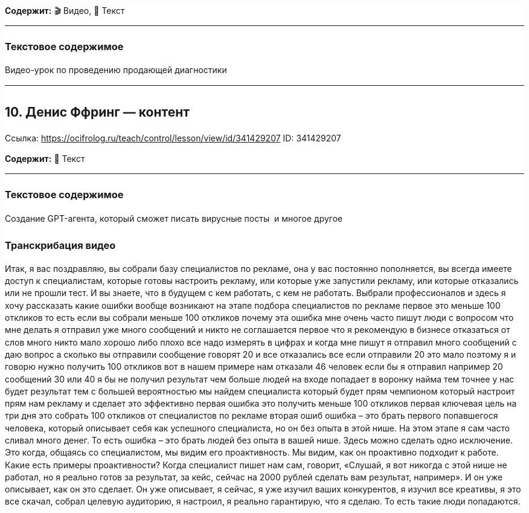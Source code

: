 **Содержит:** 🎬 Видео, 📝 Текст

---

### Текстовое содержимое

Видео-урок по проведению продающей диагностики



---

<a id='бонусные-материалы-к-курсу-ai-эксперт-80-lesson-10'></a>
## 10. Денис Ффринг — контент
Ссылка: https://ocifrolog.ru/teach/control/lesson/view/id/341429207
ID: 341429207

**Содержит:** 📝 Текст

---

### Текстовое содержимое

Создание GPT-агента, который сможет писать вирусные посты  и многое другое




### Транскрибация видео

Итак, я вас поздравляю, вы собрали базу специалистов по рекламе,
она у вас постоянно пополняется,
вы всегда имеете доступ к специалистам, которые готовы настроить рекламу,
или которые уже запустили рекламу,
или которые отказались или не прошли тест.
И вы знаете, что в будущем с кем работать, с кем не работать.
Выбрали профессионалов
и здесь я хочу рассказать какие ошибки вообще возникают на этапе подбора специалистов по рекламе
первое это меньше 100 откликов то есть если вы собрали меньше 100 откликов почему эта ошибка
мне очень часто пишут люди с вопросом что мне делать я отправил уже много сообщений
и никто не соглашается первое
что я рекомендую в бизнесе отказаться от слов много никто мало хорошо либо плохо все надо
измерять в цифрах и когда мне пишут я отправил много сообщений с даю вопрос а сколько вы отправили
сообщение говорят 20 и все отказались все если отправили 20 это мало поэтому я и говорю нужно
получить 100 откликов вот в нашем примере нам отказали 46 человек если бы я отправил например
20 сообщений 30 или 40 я бы не получил результат чем больше людей на входе попадает в воронку найма
тем точнее у нас будет результат тем с большей вероятностью мы найдем
специалиста который будет прям чемпионом который настроит прям нам рекламу и сделает это эффективно
первая ошибка это получить меньше 100 откликов первая ключевая цель на три дня это собрать 100
откликов от специалистов по рекламе вторая ошиб ошибка – это брать первого попавшегося человека,
который описывает себя как успешного специалиста,
но он без опыта в этой нише.
На этом этапе я сам часто сливал много денег.
То есть ошибка – это брать людей без опыта в вашей нише.
Здесь можно сделать одно исключение.
Это когда, общаясь со специалистом, мы видим его проактивность.
Мы видим, как он проактивно подходит к работе.
Какие есть примеры проактивности?
Когда специалист пишет нам сам, говорит,
«Слушай, я вот никогда с этой нише не работал,
но я реально готов за результат, за кейс,
сейчас на 2000 рублей сделать вам результат, например». И он уже описывает, как он это сделает.
Он уже описывает, я сейчас, я уже изучил ваших конкурентов,
я изучил все креативы, я это все скачал, собрал целевую аудиторию,
я настроил, я реально гарантирую, что я сделаю.
То есть такие люди попадаются.